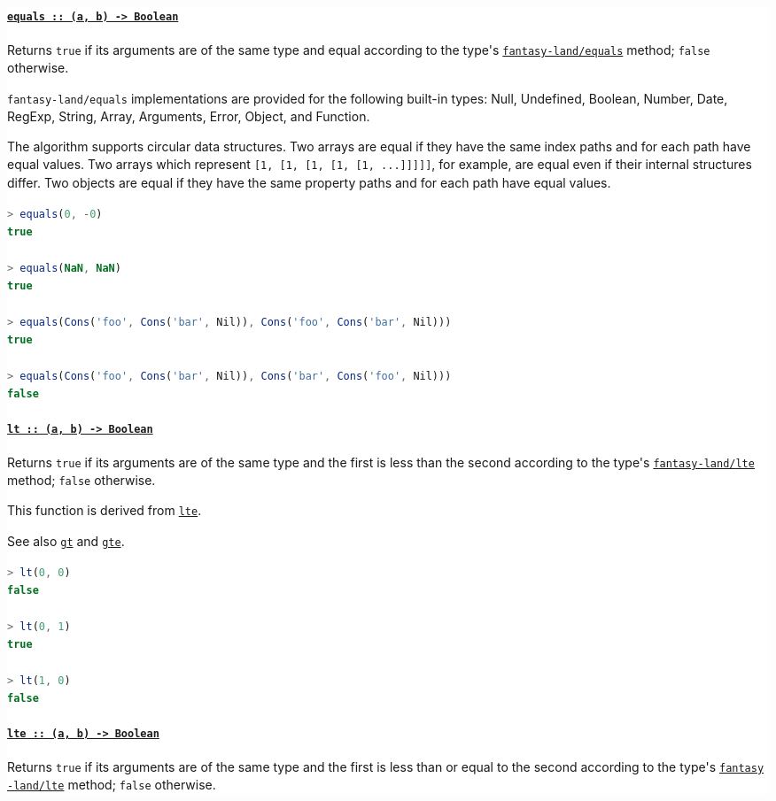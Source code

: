 <h4 name="equals"><code><a href="https://github.com/sanctuary-js/sanctuary-type-classes/blob/v7.1.0/index.js#L1160">equals :: (a, b) -> Boolean</a></code></h4>

Returns `true` if its arguments are of the same type and equal according
to the type's [`fantasy-land/equals`][] method; `false` otherwise.

`fantasy-land/equals` implementations are provided for the following
built-in types: Null, Undefined, Boolean, Number, Date, RegExp, String,
Array, Arguments, Error, Object, and Function.

The algorithm supports circular data structures. Two arrays are equal
if they have the same index paths and for each path have equal values.
Two arrays which represent `[1, [1, [1, [1, [1, ...]]]]]`, for example,
are equal even if their internal structures differ. Two objects are equal
if they have the same property paths and for each path have equal values.

```javascript
> equals(0, -0)
true

> equals(NaN, NaN)
true

> equals(Cons('foo', Cons('bar', Nil)), Cons('foo', Cons('bar', Nil)))
true

> equals(Cons('foo', Cons('bar', Nil)), Cons('bar', Cons('foo', Nil)))
false
```

<h4 name="lt"><code><a href="https://github.com/sanctuary-js/sanctuary-type-classes/blob/v7.1.0/index.js#L1210">lt :: (a, b) -> Boolean</a></code></h4>

Returns `true` if its arguments are of the same type and the first is
less than the second according to the type's [`fantasy-land/lte`][]
method; `false` otherwise.

This function is derived from [`lte`](#lte).

See also [`gt`](#gt) and [`gte`](#gte).

```javascript
> lt(0, 0)
false

> lt(0, 1)
true

> lt(1, 0)
false
```

<h4 name="lte"><code><a href="https://github.com/sanctuary-js/sanctuary-type-classes/blob/v7.1.0/index.js#L1234">lte :: (a, b) -> Boolean</a></code></h4>

Returns `true` if its arguments are of the same type and the first
is less than or equal to the second according to the type's
[`fantasy-land/lte`][] method; `false` otherwise.


[Alt]:                      https://github.com/fantasyland/fantasy-land#alt
[Alternative]:              https://github.com/fantasyland/fantasy-land#alternative
[Applicative]:              https://github.com/fantasyland/fantasy-land#applicative
[Apply]:                    https://github.com/fantasyland/fantasy-land#apply
[Bifunctor]:                https://github.com/fantasyland/fantasy-land#bifunctor
[Category]:                 https://github.com/fantasyland/fantasy-land#category
[Chain]:                    https://github.com/fantasyland/fantasy-land#chain
[ChainRec]:                 https://github.com/fantasyland/fantasy-land#chainrec
[Comonad]:                  https://github.com/fantasyland/fantasy-land#comonad
[Contravariant]:            https://github.com/fantasyland/fantasy-land#contravariant
[Extend]:                   https://github.com/fantasyland/fantasy-land#extend
[FL]:                       https://github.com/fantasyland/fantasy-land
[Foldable]:                 https://github.com/fantasyland/fantasy-land#foldable
[Functor]:                  https://github.com/fantasyland/fantasy-land#functor
[Group]:                    https://github.com/fantasyland/fantasy-land#group
[Monad]:                    https://github.com/fantasyland/fantasy-land#monad
[Monoid]:                   https://github.com/fantasyland/fantasy-land#monoid
[Ord]:                      https://github.com/fantasyland/fantasy-land#ord
[Plus]:                     https://github.com/fantasyland/fantasy-land#plus
[Profunctor]:               https://github.com/fantasyland/fantasy-land#profunctor
[Semigroup]:                https://github.com/fantasyland/fantasy-land#semigroup
[Semigroupoid]:             https://github.com/fantasyland/fantasy-land#semigroupoid
[Setoid]:                   https://github.com/fantasyland/fantasy-land#setoid
[Traversable]:              https://github.com/fantasyland/fantasy-land#traversable
[`fantasy-land/alt`]:       https://github.com/fantasyland/fantasy-land#alt-method
[`fantasy-land/ap`]:        https://github.com/fantasyland/fantasy-land#ap-method
[`fantasy-land/bimap`]:     https://github.com/fantasyland/fantasy-land#bimap-method
[`fantasy-land/chain`]:     https://github.com/fantasyland/fantasy-land#chain-method
[`fantasy-land/chainRec`]:  https://github.com/fantasyland/fantasy-land#chainrec-method
[`fantasy-land/compose`]:   https://github.com/fantasyland/fantasy-land#compose-method
[`fantasy-land/concat`]:    https://github.com/fantasyland/fantasy-land#concat-method
[`fantasy-land/contramap`]: https://github.com/fantasyland/fantasy-land#contramap-method
[`fantasy-land/empty`]:     https://github.com/fantasyland/fantasy-land#empty-method
[`fantasy-land/equals`]:    https://github.com/fantasyland/fantasy-land#equals-method
[`fantasy-land/extend`]:    https://github.com/fantasyland/fantasy-land#extend-method
[`fantasy-land/extract`]:   https://github.com/fantasyland/fantasy-land#extract-method
[`fantasy-land/id`]:        https://github.com/fantasyland/fantasy-land#id-method
[`fantasy-land/invert`]:    https://github.com/fantasyland/fantasy-land#invert-method
[`fantasy-land/lte`]:       https://github.com/fantasyland/fantasy-land#lte-method
[`fantasy-land/map`]:       https://github.com/fantasyland/fantasy-land#map-method
[`fantasy-land/of`]:        https://github.com/fantasyland/fantasy-land#of-method
[`fantasy-land/promap`]:    https://github.com/fantasyland/fantasy-land#promap-method
[`fantasy-land/reduce`]:    https://github.com/fantasyland/fantasy-land#reduce-method
[`fantasy-land/traverse`]:  https://github.com/fantasyland/fantasy-land#traverse-method
[`fantasy-land/zero`]:      https://github.com/fantasyland/fantasy-land#zero-method
[stable sort]:              https://en.wikipedia.org/wiki/Sorting_algorithm#Stability
[type-classes]:             https://github.com/sanctuary-js/sanctuary-def#type-classes